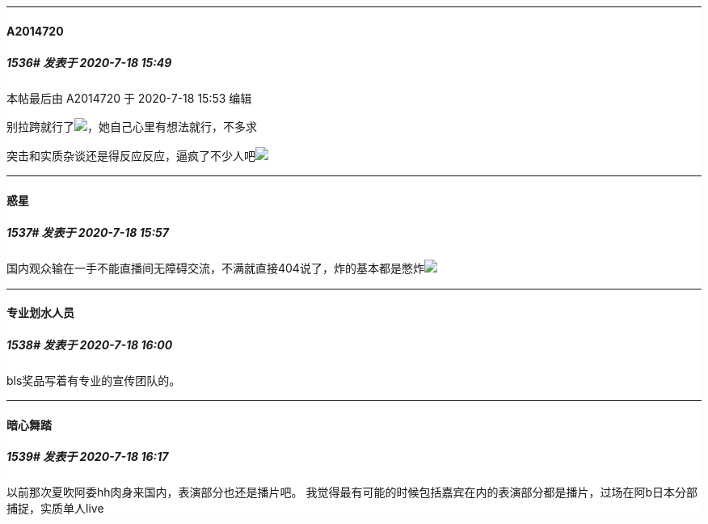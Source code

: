 




-----

####  A2014720  
##### 1536#       发表于 2020-7-18 15:49



 本帖最后由 A2014720 于 2020-7-18 15:53 编辑 

别拉跨就行了<img src="https://static.saraba1st.com/image/smiley/face2017/068.png" referrerpolicy="no-referrer">，她自己心里有想法就行，不多求

突击和实质杂谈还是得反应反应，逼疯了不少人吧<img src="https://static.saraba1st.com/image/smiley/face2017/067.png" referrerpolicy="no-referrer">







-----

####  惑星  
##### 1537#       发表于 2020-7-18 15:57




国内观众输在一手不能直播间无障碍交流，不满就直接404说了，炸的基本都是憋炸<img src="https://static.saraba1st.com/image/smiley/face2017/067.png" referrerpolicy="no-referrer">







-----

####  专业划水人员  
##### 1538#       发表于 2020-7-18 16:00




bls奖品写着有专业的宣传团队的。







-----

####  暗心舞踏  
##### 1539#       发表于 2020-7-18 16:17




以前那次夏吹阿委hh肉身来国内，表演部分也还是播片吧。
我觉得最有可能的时候包括嘉宾在内的表演部分都是播片，过场在阿b日本分部捕捉，实质单人live
